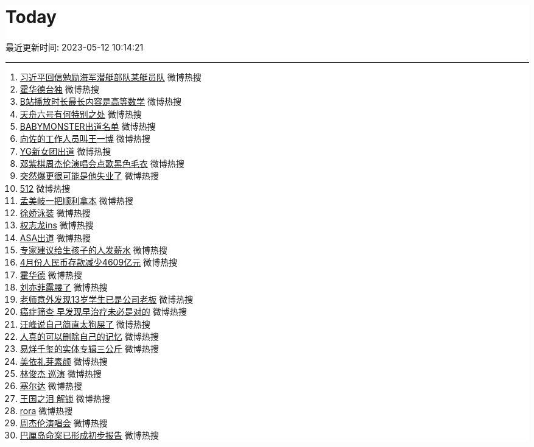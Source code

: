 # Today

最近更新时间: 2023-05-12 10:14:21

--- 
1. [习近平回信勉励海军潜艇部队某艇员队](https://s.weibo.com/weibo?q=%23%E4%B9%A0%E8%BF%91%E5%B9%B3%E5%9B%9E%E4%BF%A1%E5%8B%89%E5%8A%B1%E6%B5%B7%E5%86%9B%E6%BD%9C%E8%89%87%E9%83%A8%E9%98%9F%E6%9F%90%E8%89%87%E5%91%98%E9%98%9F%23&Refer=top) 微博热搜
2. [霍华德台独](https://s.weibo.com/weibo?q=%23%E9%9C%8D%E5%8D%8E%E5%BE%B7%E5%8F%B0%E7%8B%AC%23&Refer=top) 微博热搜
3. [B站播放时长最长内容是高等数学](https://s.weibo.com/weibo?q=%23B%E7%AB%99%E6%92%AD%E6%94%BE%E6%97%B6%E9%95%BF%E6%9C%80%E9%95%BF%E5%86%85%E5%AE%B9%E6%98%AF%E9%AB%98%E7%AD%89%E6%95%B0%E5%AD%A6%23&Refer=top) 微博热搜
4. [天舟六号有何特别之处](https://s.weibo.com/weibo?q=%23%E5%A4%A9%E8%88%9F%E5%85%AD%E5%8F%B7%E6%9C%89%E4%BD%95%E7%89%B9%E5%88%AB%E4%B9%8B%E5%A4%84%23&Refer=top) 微博热搜
5. [BABYMONSTER出道名单](https://s.weibo.com/weibo?q=%23BABYMONSTER%E5%87%BA%E9%81%93%E5%90%8D%E5%8D%95%23&Refer=top) 微博热搜
6. [向佐的工作人员叫王一博](https://s.weibo.com/weibo?q=%23%E5%90%91%E4%BD%90%E7%9A%84%E5%B7%A5%E4%BD%9C%E4%BA%BA%E5%91%98%E5%8F%AB%E7%8E%8B%E4%B8%80%E5%8D%9A%23&Refer=top) 微博热搜
7. [YG新女团出道](https://s.weibo.com/weibo?q=%23YG%E6%96%B0%E5%A5%B3%E5%9B%A2%E5%87%BA%E9%81%93%23&Refer=top) 微博热搜
8. [邓紫棋周杰伦演唱会点歌黑色毛衣](https://s.weibo.com/weibo?q=%23%E9%82%93%E7%B4%AB%E6%A3%8B%E5%91%A8%E6%9D%B0%E4%BC%A6%E6%BC%94%E5%94%B1%E4%BC%9A%E7%82%B9%E6%AD%8C%E9%BB%91%E8%89%B2%E6%AF%9B%E8%A1%A3%23&Refer=top) 微博热搜
9. [突然爆更很可能是他失业了](https://s.weibo.com/weibo?q=%23%E7%AA%81%E7%84%B6%E7%88%86%E6%9B%B4%E5%BE%88%E5%8F%AF%E8%83%BD%E6%98%AF%E4%BB%96%E5%A4%B1%E4%B8%9A%E4%BA%86%23&Refer=top) 微博热搜
10. [512](https://s.weibo.com/weibo?q=%23512%23&Refer=top) 微博热搜
11. [孟美岐一把顺利拿本](https://s.weibo.com/weibo?q=%23%E5%AD%9F%E7%BE%8E%E5%B2%90%E4%B8%80%E6%8A%8A%E9%A1%BA%E5%88%A9%E6%8B%BF%E6%9C%AC%23&Refer=top) 微博热搜
12. [徐娇泳装](https://s.weibo.com/weibo?q=%23%E5%BE%90%E5%A8%87%E6%B3%B3%E8%A3%85%23&Refer=top) 微博热搜
13. [权志龙ins](https://s.weibo.com/weibo?q=%23%E6%9D%83%E5%BF%97%E9%BE%99ins%23&Refer=top) 微博热搜
14. [ASA出道](https://s.weibo.com/weibo?q=%23ASA%E5%87%BA%E9%81%93%23&Refer=top) 微博热搜
15. [专家建议给生孩子的人发薪水](https://s.weibo.com/weibo?q=%23%E4%B8%93%E5%AE%B6%E5%BB%BA%E8%AE%AE%E7%BB%99%E7%94%9F%E5%AD%A9%E5%AD%90%E7%9A%84%E4%BA%BA%E5%8F%91%E8%96%AA%E6%B0%B4%23&Refer=top) 微博热搜
16. [4月份人民币存款减少4609亿元](https://s.weibo.com/weibo?q=%234%E6%9C%88%E4%BB%BD%E4%BA%BA%E6%B0%91%E5%B8%81%E5%AD%98%E6%AC%BE%E5%87%8F%E5%B0%914609%E4%BA%BF%E5%85%83%23&Refer=top) 微博热搜
17. [霍华德](https://s.weibo.com/weibo?q=%23%E9%9C%8D%E5%8D%8E%E5%BE%B7%23&Refer=top) 微博热搜
18. [刘亦菲露腰了](https://s.weibo.com/weibo?q=%23%E5%88%98%E4%BA%A6%E8%8F%B2%E9%9C%B2%E8%85%B0%E4%BA%86%23&Refer=top) 微博热搜
19. [老师意外发现13岁学生已是公司老板](https://s.weibo.com/weibo?q=%23%E8%80%81%E5%B8%88%E6%84%8F%E5%A4%96%E5%8F%91%E7%8E%B013%E5%B2%81%E5%AD%A6%E7%94%9F%E5%B7%B2%E6%98%AF%E5%85%AC%E5%8F%B8%E8%80%81%E6%9D%BF%23&Refer=top) 微博热搜
20. [癌症筛查 早发现早治疗未必是对的](https://s.weibo.com/weibo?q=%23%E7%99%8C%E7%97%87%E7%AD%9B%E6%9F%A5+%E6%97%A9%E5%8F%91%E7%8E%B0%E6%97%A9%E6%B2%BB%E7%96%97%E6%9C%AA%E5%BF%85%E6%98%AF%E5%AF%B9%E7%9A%84%23&Refer=top) 微博热搜
21. [汪峰说自己简直太狗屎了](https://s.weibo.com/weibo?q=%23%E6%B1%AA%E5%B3%B0%E8%AF%B4%E8%87%AA%E5%B7%B1%E7%AE%80%E7%9B%B4%E5%A4%AA%E7%8B%97%E5%B1%8E%E4%BA%86%23&Refer=top) 微博热搜
22. [人真的可以删除自己的记忆](https://s.weibo.com/weibo?q=%23%E4%BA%BA%E7%9C%9F%E7%9A%84%E5%8F%AF%E4%BB%A5%E5%88%A0%E9%99%A4%E8%87%AA%E5%B7%B1%E7%9A%84%E8%AE%B0%E5%BF%86%23&Refer=top) 微博热搜
23. [易烊千玺的实体专辑三公斤](https://s.weibo.com/weibo?q=%23%E6%98%93%E7%83%8A%E5%8D%83%E7%8E%BA%E7%9A%84%E5%AE%9E%E4%BD%93%E4%B8%93%E8%BE%91%E4%B8%89%E5%85%AC%E6%96%A4%23&Refer=top) 微博热搜
24. [美依礼芽素颜](https://s.weibo.com/weibo?q=%23%E7%BE%8E%E4%BE%9D%E7%A4%BC%E8%8A%BD%E7%B4%A0%E9%A2%9C%23&Refer=top) 微博热搜
25. [林俊杰 巡演](https://s.weibo.com/weibo?q=%23%E6%9E%97%E4%BF%8A%E6%9D%B0+%E5%B7%A1%E6%BC%94%23&Refer=top) 微博热搜
26. [塞尔达](https://s.weibo.com/weibo?q=%23%E5%A1%9E%E5%B0%94%E8%BE%BE%23&Refer=top) 微博热搜
27. [王国之泪 解锁](https://s.weibo.com/weibo?q=%23%E7%8E%8B%E5%9B%BD%E4%B9%8B%E6%B3%AA+%E8%A7%A3%E9%94%81%23&Refer=top) 微博热搜
28. [rora](https://s.weibo.com/weibo?q=%23rora%23&Refer=top) 微博热搜
29. [周杰伦演唱会](https://s.weibo.com/weibo?q=%23%E5%91%A8%E6%9D%B0%E4%BC%A6%E6%BC%94%E5%94%B1%E4%BC%9A%23&Refer=top) 微博热搜
30. [巴厘岛命案已形成初步报告](https://s.weibo.com/weibo?q=%23%E5%B7%B4%E5%8E%98%E5%B2%9B%E5%91%BD%E6%A1%88%E5%B7%B2%E5%BD%A2%E6%88%90%E5%88%9D%E6%AD%A5%E6%8A%A5%E5%91%8A%23&Refer=top) 微博热搜